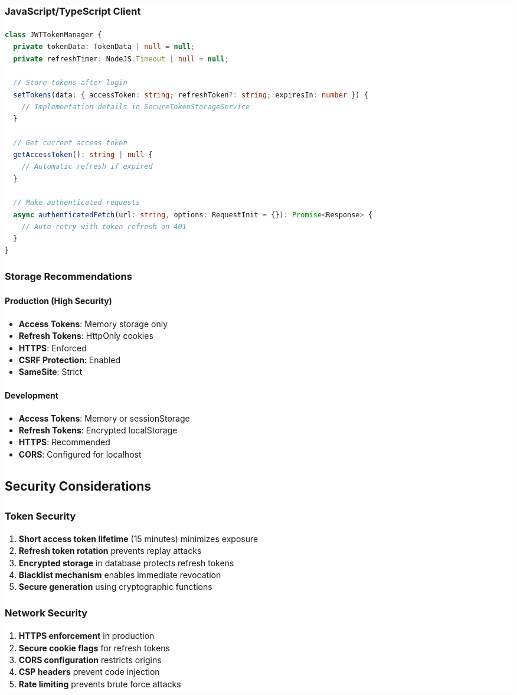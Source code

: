 ### JavaScript/TypeScript Client

```typescript
class JWTTokenManager {
  private tokenData: TokenData | null = null;
  private refreshTimer: NodeJS.Timeout | null = null;

  // Store tokens after login
  setTokens(data: { accessToken: string; refreshToken?: string; expiresIn: number }) {
    // Implementation details in SecureTokenStorageService
  }

  // Get current access token
  getAccessToken(): string | null {
    // Automatic refresh if expired
  }

  // Make authenticated requests
  async authenticatedFetch(url: string, options: RequestInit = {}): Promise<Response> {
    // Auto-retry with token refresh on 401
  }
}
```

### Storage Recommendations

#### Production (High Security)
- **Access Tokens**: Memory storage only
- **Refresh Tokens**: HttpOnly cookies
- **HTTPS**: Enforced
- **CSRF Protection**: Enabled
- **SameSite**: Strict

#### Development
- **Access Tokens**: Memory or sessionStorage
- **Refresh Tokens**: Encrypted localStorage
- **HTTPS**: Recommended
- **CORS**: Configured for localhost

## Security Considerations

### Token Security
1. **Short access token lifetime** (15 minutes) minimizes exposure
2. **Refresh token rotation** prevents replay attacks
3. **Encrypted storage** in database protects refresh tokens
4. **Blacklist mechanism** enables immediate revocation
5. **Secure generation** using cryptographic functions

### Network Security
1. **HTTPS enforcement** in production
2. **Secure cookie flags** for refresh tokens
3. **CORS configuration** restricts origins
4. **CSP headers** prevent code injection
5. **Rate limiting** prevents brute force attacks

